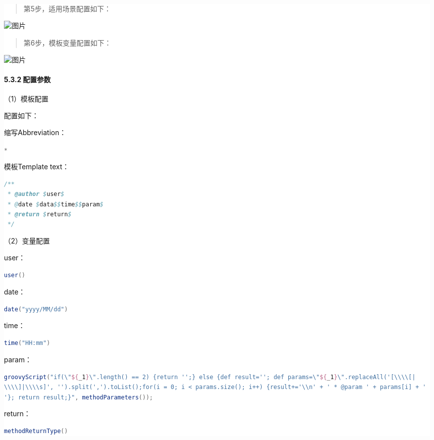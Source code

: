 > 第5步，适用场景配置如下：

![图片](https://mmbiz.qpic.cn/mmbiz_png/7OPxOA8ic5mibdA1yL8uFDeGiaZcibAWNMb7bzT942LPlzJYwMNIb9Fj2G5sCdgbibcjFCTBKGhpG78MHUPMqrHicpyQ/640?wx_fmt=png&wxfrom=5&wx_lazy=1&wx_co=1)

>  第6步，模板变量配置如下：

![图片](https://mmbiz.qpic.cn/mmbiz_png/7OPxOA8ic5mibdA1yL8uFDeGiaZcibAWNMb7M82Vicy7C0qUhKxDb8NyzIQ7uDJphPF4ObZc6Fibbx3HZuqmAxHFxxxQ/640?wx_fmt=png&wxfrom=5&wx_lazy=1&wx_co=1)

#### 5.3.2 配置参数

（1）模板配置

配置如下：

缩写Abbreviation：

```java
*
```

模板Template text：

```java
/**
 * @author $user$
 * @date $data$$time$$param$
 * @return $return$
 */
```

（2）变量配置

user：

```java
user()
```

date：

```java
date("yyyy/MM/dd")
```

time：

```java
time("HH:mm")
```

param：

```groovy
groovyScript("if(\"${_1}\".length() == 2) {return '';} else {def result=''; def params=\"${_1}\".replaceAll('[\\\\[|\\\\]|\\\\s]', '').split(',').toList();for(i = 0; i < params.size(); i++) {result+='\\n' + ' * @param ' + params[i] + ' '}; return result;}", methodParameters());
```

return：

```java
methodReturnType()
```
